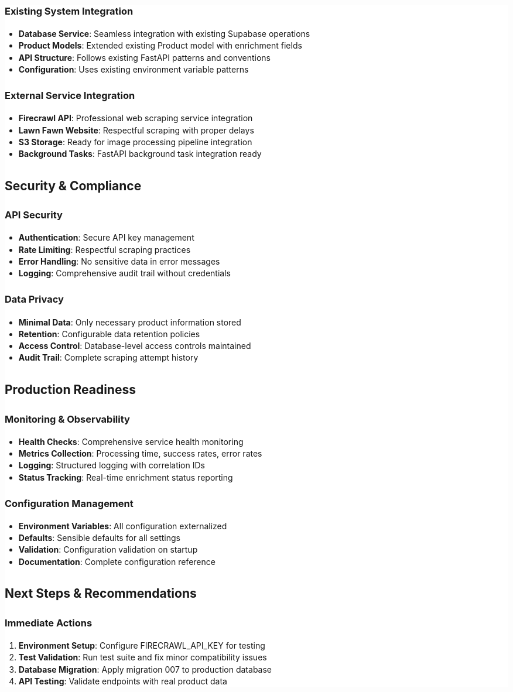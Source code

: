 ### Existing System Integration
- **Database Service**: Seamless integration with existing Supabase operations
- **Product Models**: Extended existing Product model with enrichment fields
- **API Structure**: Follows existing FastAPI patterns and conventions
- **Configuration**: Uses existing environment variable patterns

### External Service Integration
- **Firecrawl API**: Professional web scraping service integration
- **Lawn Fawn Website**: Respectful scraping with proper delays
- **S3 Storage**: Ready for image processing pipeline integration
- **Background Tasks**: FastAPI background task integration ready

## Security & Compliance

### API Security
- **Authentication**: Secure API key management
- **Rate Limiting**: Respectful scraping practices
- **Error Handling**: No sensitive data in error messages
- **Logging**: Comprehensive audit trail without credentials

### Data Privacy
- **Minimal Data**: Only necessary product information stored
- **Retention**: Configurable data retention policies
- **Access Control**: Database-level access controls maintained
- **Audit Trail**: Complete scraping attempt history

## Production Readiness

### Monitoring & Observability
- **Health Checks**: Comprehensive service health monitoring
- **Metrics Collection**: Processing time, success rates, error rates
- **Logging**: Structured logging with correlation IDs
- **Status Tracking**: Real-time enrichment status reporting

### Configuration Management
- **Environment Variables**: All configuration externalized
- **Defaults**: Sensible defaults for all settings
- **Validation**: Configuration validation on startup
- **Documentation**: Complete configuration reference

## Next Steps & Recommendations

### Immediate Actions
1. **Environment Setup**: Configure FIRECRAWL_API_KEY for testing
2. **Test Validation**: Run test suite and fix minor compatibility issues
3. **Database Migration**: Apply migration 007 to production database
4. **API Testing**: Validate endpoints with real product data
